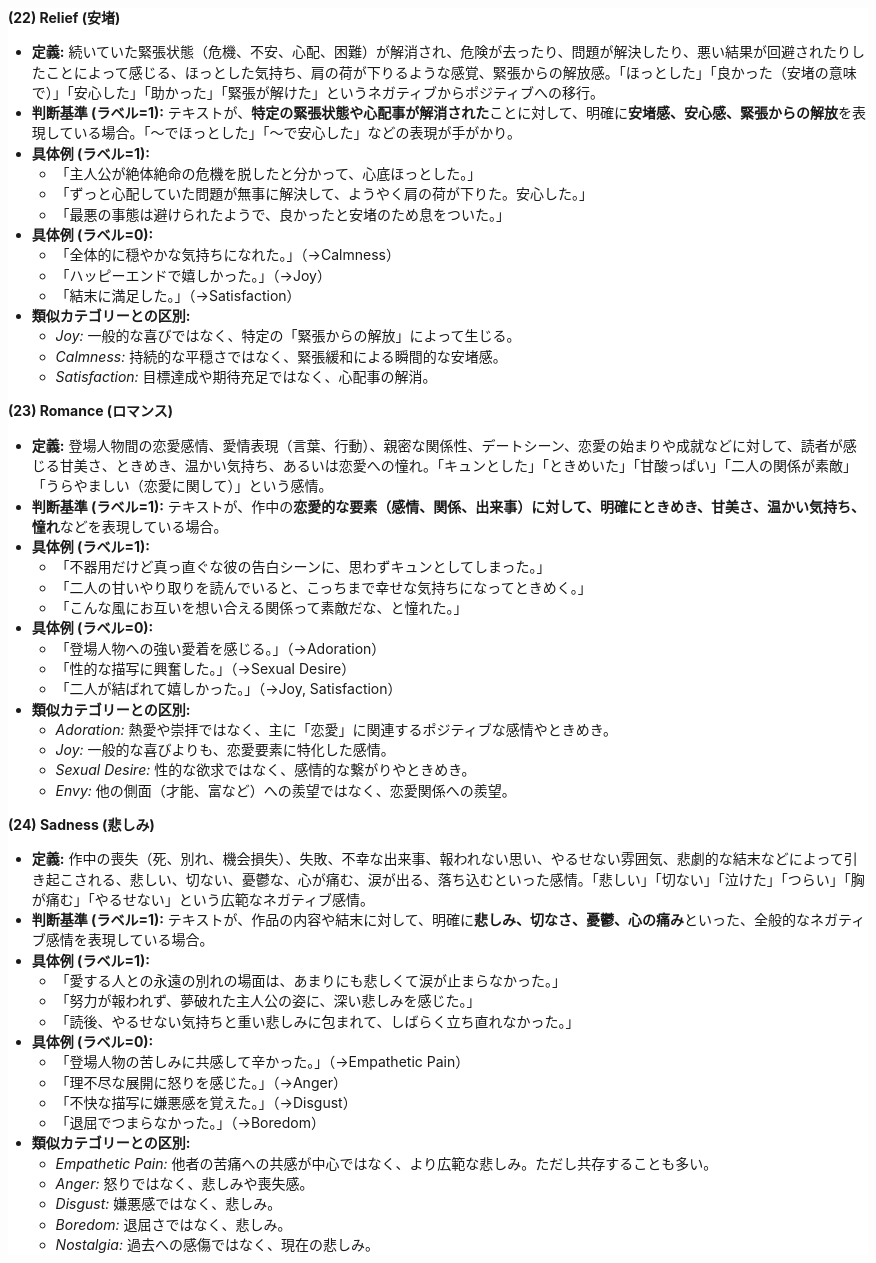 **(22) Relief (安堵)**
*   **定義:** 続いていた緊張状態（危機、不安、心配、困難）が解消され、危険が去ったり、問題が解決したり、悪い結果が回避されたりしたことによって感じる、ほっとした気持ち、肩の荷が下りるような感覚、緊張からの解放感。「ほっとした」「良かった（安堵の意味で）」「安心した」「助かった」「緊張が解けた」というネガティブからポジティブへの移行。
*   **判断基準 (ラベル=1):** テキストが、**特定の緊張状態や心配事が解消された**ことに対して、明確に**安堵感、安心感、緊張からの解放**を表現している場合。「〜でほっとした」「〜で安心した」などの表現が手がかり。
*   **具体例 (ラベル=1):**
    *   「主人公が絶体絶命の危機を脱したと分かって、心底ほっとした。」
    *   「ずっと心配していた問題が無事に解決して、ようやく肩の荷が下りた。安心した。」
    *   「最悪の事態は避けられたようで、良かったと安堵のため息をついた。」
*   **具体例 (ラベル=0):**
    *   「全体的に穏やかな気持ちになれた。」（→Calmness）
    *   「ハッピーエンドで嬉しかった。」（→Joy）
    *   「結末に満足した。」（→Satisfaction）
*   **類似カテゴリーとの区別:**
    *   *Joy:* 一般的な喜びではなく、特定の「緊張からの解放」によって生じる。
    *   *Calmness:* 持続的な平穏さではなく、緊張緩和による瞬間的な安堵感。
    *   *Satisfaction:* 目標達成や期待充足ではなく、心配事の解消。

**(23) Romance (ロマンス)**
*   **定義:** 登場人物間の恋愛感情、愛情表現（言葉、行動）、親密な関係性、デートシーン、恋愛の始まりや成就などに対して、読者が感じる甘美さ、ときめき、温かい気持ち、あるいは恋愛への憧れ。「キュンとした」「ときめいた」「甘酸っぱい」「二人の関係が素敵」「うらやましい（恋愛に関して）」という感情。
*   **判断基準 (ラベル=1):** テキストが、作中の**恋愛的な要素（感情、関係、出来事）**に対して、明確に**ときめき、甘美さ、温かい気持ち、憧れ**などを表現している場合。
*   **具体例 (ラベル=1):**
    *   「不器用だけど真っ直ぐな彼の告白シーンに、思わずキュンとしてしまった。」
    *   「二人の甘いやり取りを読んでいると、こっちまで幸せな気持ちになってときめく。」
    *   「こんな風にお互いを想い合える関係って素敵だな、と憧れた。」
*   **具体例 (ラベル=0):**
    *   「登場人物への強い愛着を感じる。」（→Adoration）
    *   「性的な描写に興奮した。」（→Sexual Desire）
    *   「二人が結ばれて嬉しかった。」（→Joy, Satisfaction）
*   **類似カテゴリーとの区別:**
    *   *Adoration:* 熱愛や崇拝ではなく、主に「恋愛」に関連するポジティブな感情やときめき。
    *   *Joy:* 一般的な喜びよりも、恋愛要素に特化した感情。
    *   *Sexual Desire:* 性的な欲求ではなく、感情的な繋がりやときめき。
    *   *Envy:* 他の側面（才能、富など）への羨望ではなく、恋愛関係への羨望。

**(24) Sadness (悲しみ)**
*   **定義:** 作中の喪失（死、別れ、機会損失）、失敗、不幸な出来事、報われない思い、やるせない雰囲気、悲劇的な結末などによって引き起こされる、悲しい、切ない、憂鬱な、心が痛む、涙が出る、落ち込むといった感情。「悲しい」「切ない」「泣けた」「つらい」「胸が痛む」「やるせない」という広範なネガティブ感情。
*   **判断基準 (ラベル=1):** テキストが、作品の内容や結末に対して、明確に**悲しみ、切なさ、憂鬱、心の痛み**といった、全般的なネガティブ感情を表現している場合。
*   **具体例 (ラベル=1):**
    *   「愛する人との永遠の別れの場面は、あまりにも悲しくて涙が止まらなかった。」
    *   「努力が報われず、夢破れた主人公の姿に、深い悲しみを感じた。」
    *   「読後、やるせない気持ちと重い悲しみに包まれて、しばらく立ち直れなかった。」
*   **具体例 (ラベル=0):**
    *   「登場人物の苦しみに共感して辛かった。」（→Empathetic Pain）
    *   「理不尽な展開に怒りを感じた。」（→Anger）
    *   「不快な描写に嫌悪感を覚えた。」（→Disgust）
    *   「退屈でつまらなかった。」（→Boredom）
*   **類似カテゴリーとの区別:**
    *   *Empathetic Pain:* 他者の苦痛への共感が中心ではなく、より広範な悲しみ。ただし共存することも多い。
    *   *Anger:* 怒りではなく、悲しみや喪失感。
    *   *Disgust:* 嫌悪感ではなく、悲しみ。
    *   *Boredom:* 退屈さではなく、悲しみ。
    *   *Nostalgia:* 過去への感傷ではなく、現在の悲しみ。
